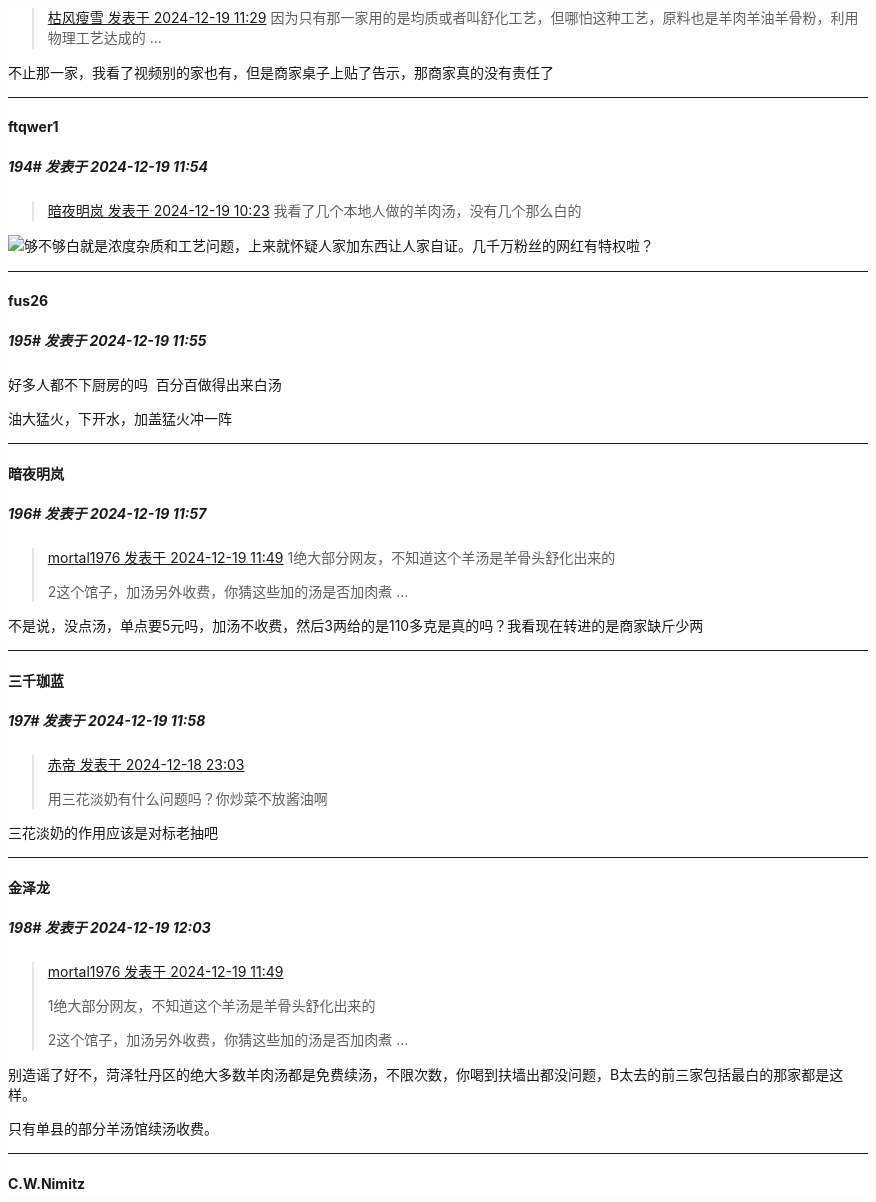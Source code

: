 <blockquote><a href="httphttps://bbs.saraba1st.com/2b/forum.php?mod=redirect&amp;goto=findpost&amp;pid=66962206&amp;ptid=2211850" target="_blank">枯风瘦雪 发表于 2024-12-19 11:29</a>
因为只有那一家用的是均质或者叫舒化工艺，但哪怕这种工艺，原料也是羊肉羊油羊骨粉，利用物理工艺达成的 ...</blockquote>
不止那一家，我看了视频别的家也有，但是商家桌子上贴了告示，那商家真的没有责任了

*****

####  ftqwer1  
##### 194#       发表于 2024-12-19 11:54

<blockquote><a href="httphttps://bbs.saraba1st.com/2b/forum.php?mod=redirect&amp;goto=findpost&amp;pid=66961561&amp;ptid=2211850" target="_blank">暗夜明岚 发表于 2024-12-19 10:23</a>
我看了几个本地人做的羊肉汤，没有几个那么白的</blockquote>
<img src="https://static.saraba1st.com/image/smiley/face2017/001.png" referrerpolicy="no-referrer">够不够白就是浓度杂质和工艺问题，上来就怀疑人家加东西让人家自证。几千万粉丝的网红有特权啦？

*****

####  fus26  
##### 195#       发表于 2024-12-19 11:55

好多人都不下厨房的吗  百分百做得出来白汤

油大猛火，下开水，加盖猛火冲一阵

*****

####  暗夜明岚  
##### 196#       发表于 2024-12-19 11:57

<blockquote><a href="httphttps://bbs.saraba1st.com/2b/forum.php?mod=redirect&amp;goto=findpost&amp;pid=66962403&amp;ptid=2211850" target="_blank">mortal1976 发表于 2024-12-19 11:49</a>
1绝大部分网友，不知道这个羊汤是羊骨头舒化出来的

2这个馆子，加汤另外收费，你猜这些加的汤是否加肉煮 ...</blockquote>
不是说，没点汤，单点要5元吗，加汤不收费，然后3两给的是110多克是真的吗？我看现在转进的是商家缺斤少两

*****

####  三千珈蓝  
##### 197#       发表于 2024-12-19 11:58

<blockquote><a href="httphttps://bbs.saraba1st.com/2b/forum.php?mod=redirect&amp;goto=findpost&amp;pid=66959753&amp;ptid=2211850" target="_blank">赤帝 发表于 2024-12-18 23:03</a>

用三花淡奶有什么问题吗？你炒菜𣎴放酱油啊</blockquote>
三花淡奶的作用应该是对标老抽吧


*****

####  金泽龙  
##### 198#       发表于 2024-12-19 12:03

<blockquote><a href="httphttps://bbs.saraba1st.com/2b/forum.php?mod=redirect&amp;goto=findpost&amp;pid=66962403&amp;ptid=2211850" target="_blank">mortal1976 发表于 2024-12-19 11:49</a>

1绝大部分网友，不知道这个羊汤是羊骨头舒化出来的

2这个馆子，加汤另外收费，你猜这些加的汤是否加肉煮 ...</blockquote>
别造谣了好不，菏泽牡丹区的绝大多数羊肉汤都是免费续汤，不限次数，你喝到扶墙出都没问题，B太去的前三家包括最白的那家都是这样。

只有单县的部分羊汤馆续汤收费。


*****

####  C.W.Nimitz  
